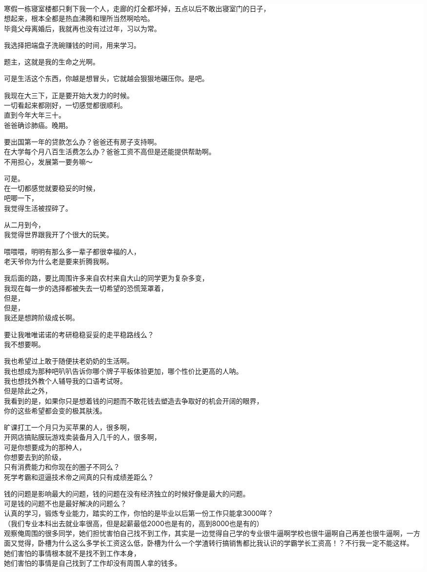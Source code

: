 寒假一栋寝室楼都只剩下我一个人，走廊的灯全都坏掉，五点以后不敢出寝室门的日子，  
想起来，根本全都是热血沸腾和理所当然啊哈哈。  
毕竟父母离婚后，我就再也没有过过年，习以为常。  
  
我选择把端盘子洗碗赚钱的时间，用来学习。  
  
题主，这就是我的生命之光啊。  
  
可是生活这个东西，你越是想冒头，它就越会狠狠地碾压你。是吧。  
  
我现在大三下，正是要开始大发力的时候。  
一切看起来都刚好，一切感觉都很顺利。  
直到今年大年三十。  
爸爸确诊肺癌。晚期。  
  
要出国第一年的贷款怎么办？爸爸还有房子支持啊。  
在大学每个月八百生活费怎么办？爸爸工资不高但是还能提供帮助啊。  
不用担心，发展第一要务嘛～  
  
可是。  
在一切都感觉就要稳妥的时候，  
吧唧一下，  
我觉得生活被捏碎了。  
  
从二月到今，  
我觉得世界跟我开了个很大的玩笑。  
  
喂喂喂，明明有那么多一辈子都很幸福的人，  
老天爷你为什么老是要来折腾我啊。  
  
我后面的路，要比周围许多来自农村来自大山的同学更为复杂多变，  
我现在每一步的选择都被失去一切希望的恐慌笼罩着，  
但是，  
但是，  
我还是想跨阶级成长啊。  
  
要让我唯唯诺诺的考研稳稳妥妥的走平稳路线么？  
我不想要啊。  
  
我也希望过上敢于随便扶老奶奶的生活啊。  
我也想成为那种吧叭叭告诉你哪个牌子平板体验更加，哪个性价比更高的人呐。  
我也想找外教个人辅导我的口语考试呀。  
但是除此之外，  
我看到的是，如果你只是想着钱的问题而不敢花钱去塑造去争取好的机会开阔的眼界，  
你的这些希望都会变的极其肤浅。  
  
旷课打工一个月只为买苹果的人，很多啊，  
开网店搞贴膜玩游戏卖装备月入几千的人，很多啊，  
可是你想要成为的那种人，  
你想要去到的阶级，  
只有消费能力和你现在的圈子不同么？  
死学考霸和逗逼技术帝之间真的只有成绩差距么？  
  
钱的问题是影响最大的问题，钱的问题在没有经济独立的时候好像是最大的问题。  
可是钱的问题不也是最好解决的问题么？  
认真的学习，锻炼专业能力，踏实的工作，你怕的是毕业以后第一份工作只能拿3000咩？  
（我们专业本科出去就业率很高，但是起薪最低2000也是有的，高到8000也是有的）  
观察俺周围的很多同学，她们担忧害怕自己找不到工作，其实是一边觉得自己学的专业很牛逼啊学校也很牛逼啊自己再差也很牛逼啊，一方面又觉得，卧槽为什么这么多学长工资这么低，卧槽为什么一个学渣转行搞销售都比我认识的学霸学长工资高！？不行我一定不能这样。  
她们害怕的事情根本就不是找不到工作本身，  
她们害怕的事情是自己找到了工作却没有周围人拿的钱多。  
  
